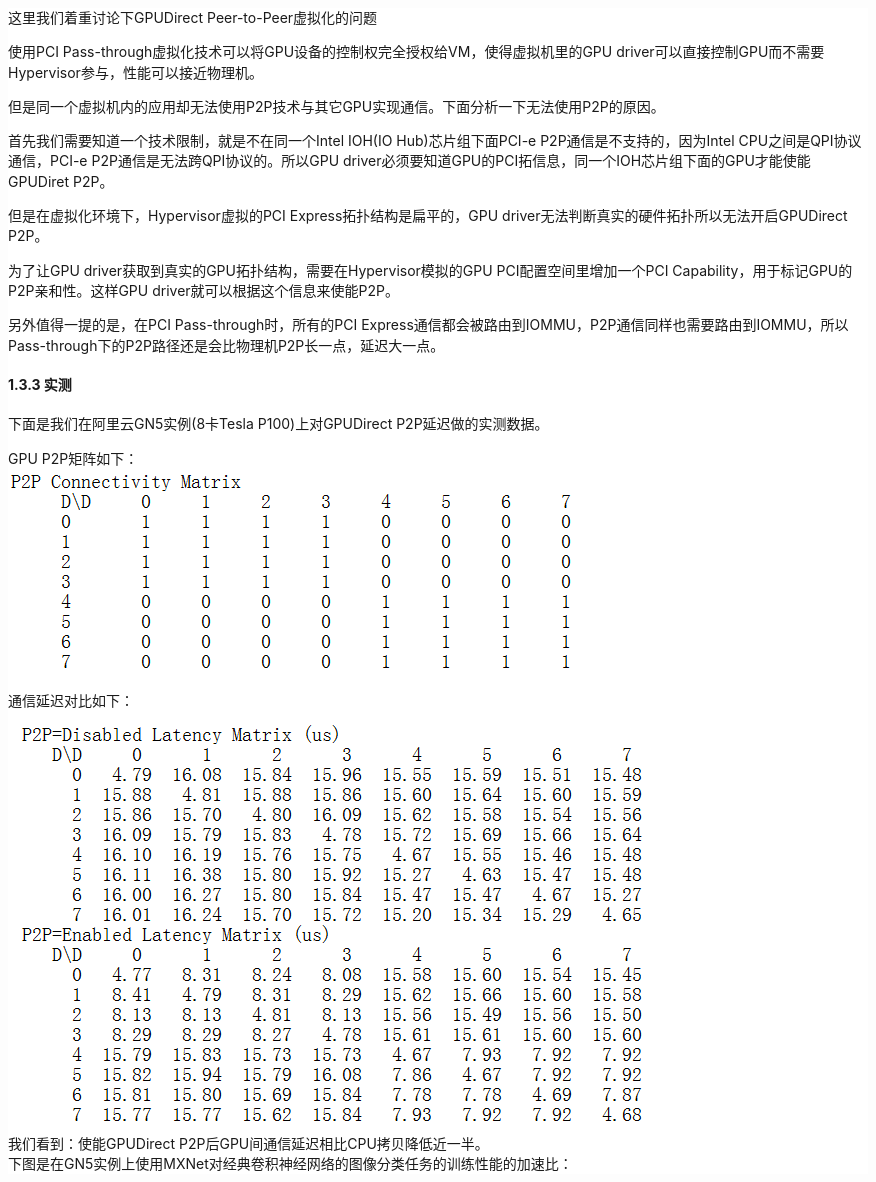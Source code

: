 这里我们着重讨论下GPUDirect Peer-to-Peer虚拟化的问题

使用PCI Pass-through虚拟化技术可以将GPU设备的控制权完全授权给VM，使得虚拟机里的GPU driver可以直接控制GPU而不需要Hypervisor参与，性能可以接近物理机。   
   
但是同一个虚拟机内的应用却无法使用P2P技术与其它GPU实现通信。下面分析一下无法使用P2P的原因。
  
首先我们需要知道一个技术限制，就是不在同一个Intel IOH(IO Hub)芯片组下面PCI-e P2P通信是不支持的，因为Intel CPU之间是QPI协议通信，PCI-e P2P通信是无法跨QPI协议的。所以GPU driver必须要知道GPU的PCI拓信息，同一个IOH芯片组下面的GPU才能使能GPUDiret P2P。

但是在虚拟化环境下，Hypervisor虚拟的PCI Express拓扑结构是扁平的，GPU driver无法判断真实的硬件拓扑所以无法开启GPUDirect P2P。

为了让GPU driver获取到真实的GPU拓扑结构，需要在Hypervisor模拟的GPU PCI配置空间里增加一个PCI Capability，用于标记GPU的P2P亲和性。这样GPU driver就可以根据这个信息来使能P2P。

另外值得一提的是，在PCI Pass-through时，所有的PCI Express通信都会被路由到IOMMU，P2P通信同样也需要路由到IOMMU，所以Pass-through下的P2P路径还是会比物理机P2P长一点，延迟大一点。   
  
#### 1.3.3 实测

下面是我们在阿里云GN5实例(8卡Tesla P100)上对GPUDirect P2P延迟做的实测数据。

GPU P2P矩阵如下：  
![](../imgs/33.png)  
通信延迟对比如下：   
![](../imgs/34.png)   
我们看到：使能GPUDirect P2P后GPU间通信延迟相比CPU拷贝降低近一半。  
下图是在GN5实例上使用MXNet对经典卷积神经网络的图像分类任务的训练性能的加速比：   